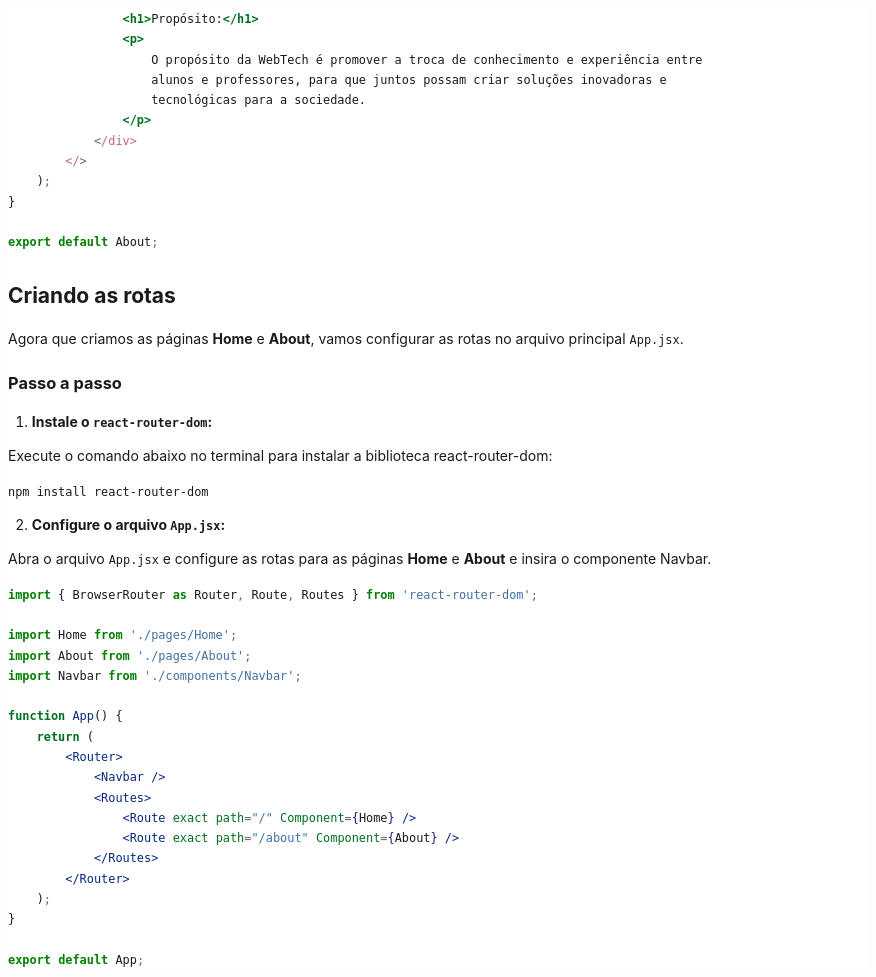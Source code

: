 ```jsx
                <h1>Propósito:</h1>
                <p>
                    O propósito da WebTech é promover a troca de conhecimento e experiência entre
                    alunos e professores, para que juntos possam criar soluções inovadoras e
                    tecnológicas para a sociedade.
                </p>
            </div>
        </>
    );
}

export default About;
```

## Criando as rotas

Agora que criamos as páginas **Home** e **About**, vamos configurar as rotas no arquivo principal `App.jsx`.

### Passo a passo

1. **Instale o `react-router-dom`:**

Execute o comando abaixo no terminal para instalar a biblioteca react-router-dom:

```bash
npm install react-router-dom
```

2. **Configure o arquivo `App.jsx`:**

Abra o arquivo `App.jsx` e configure as rotas para as páginas **Home** e **About** e insira o componente Navbar.

```jsx
import { BrowserRouter as Router, Route, Routes } from 'react-router-dom';

import Home from './pages/Home';
import About from './pages/About';
import Navbar from './components/Navbar';

function App() {
    return (
        <Router>
            <Navbar />
            <Routes>
                <Route exact path="/" Component={Home} />
                <Route exact path="/about" Component={About} />
            </Routes>
        </Router>
    );
}

export default App;
```
